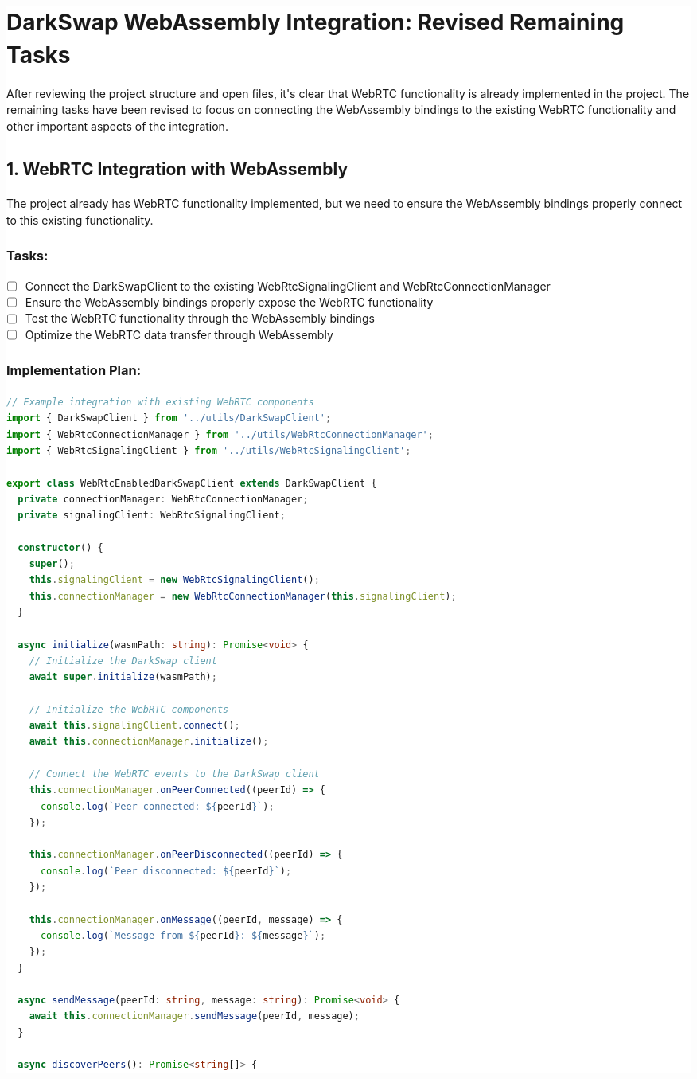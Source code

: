 # DarkSwap WebAssembly Integration: Revised Remaining Tasks

After reviewing the project structure and open files, it's clear that WebRTC functionality is already implemented in the project. The remaining tasks have been revised to focus on connecting the WebAssembly bindings to the existing WebRTC functionality and other important aspects of the integration.

## 1. WebRTC Integration with WebAssembly

The project already has WebRTC functionality implemented, but we need to ensure the WebAssembly bindings properly connect to this existing functionality.

### Tasks:
- [ ] Connect the DarkSwapClient to the existing WebRtcSignalingClient and WebRtcConnectionManager
- [ ] Ensure the WebAssembly bindings properly expose the WebRTC functionality
- [ ] Test the WebRTC functionality through the WebAssembly bindings
- [ ] Optimize the WebRTC data transfer through WebAssembly

### Implementation Plan:
```typescript
// Example integration with existing WebRTC components
import { DarkSwapClient } from '../utils/DarkSwapClient';
import { WebRtcConnectionManager } from '../utils/WebRtcConnectionManager';
import { WebRtcSignalingClient } from '../utils/WebRtcSignalingClient';

export class WebRtcEnabledDarkSwapClient extends DarkSwapClient {
  private connectionManager: WebRtcConnectionManager;
  private signalingClient: WebRtcSignalingClient;

  constructor() {
    super();
    this.signalingClient = new WebRtcSignalingClient();
    this.connectionManager = new WebRtcConnectionManager(this.signalingClient);
  }

  async initialize(wasmPath: string): Promise<void> {
    // Initialize the DarkSwap client
    await super.initialize(wasmPath);

    // Initialize the WebRTC components
    await this.signalingClient.connect();
    await this.connectionManager.initialize();

    // Connect the WebRTC events to the DarkSwap client
    this.connectionManager.onPeerConnected((peerId) => {
      console.log(`Peer connected: ${peerId}`);
    });

    this.connectionManager.onPeerDisconnected((peerId) => {
      console.log(`Peer disconnected: ${peerId}`);
    });

    this.connectionManager.onMessage((peerId, message) => {
      console.log(`Message from ${peerId}: ${message}`);
    });
  }

  async sendMessage(peerId: string, message: string): Promise<void> {
    await this.connectionManager.sendMessage(peerId, message);
  }

  async discoverPeers(): Promise<string[]> {
```